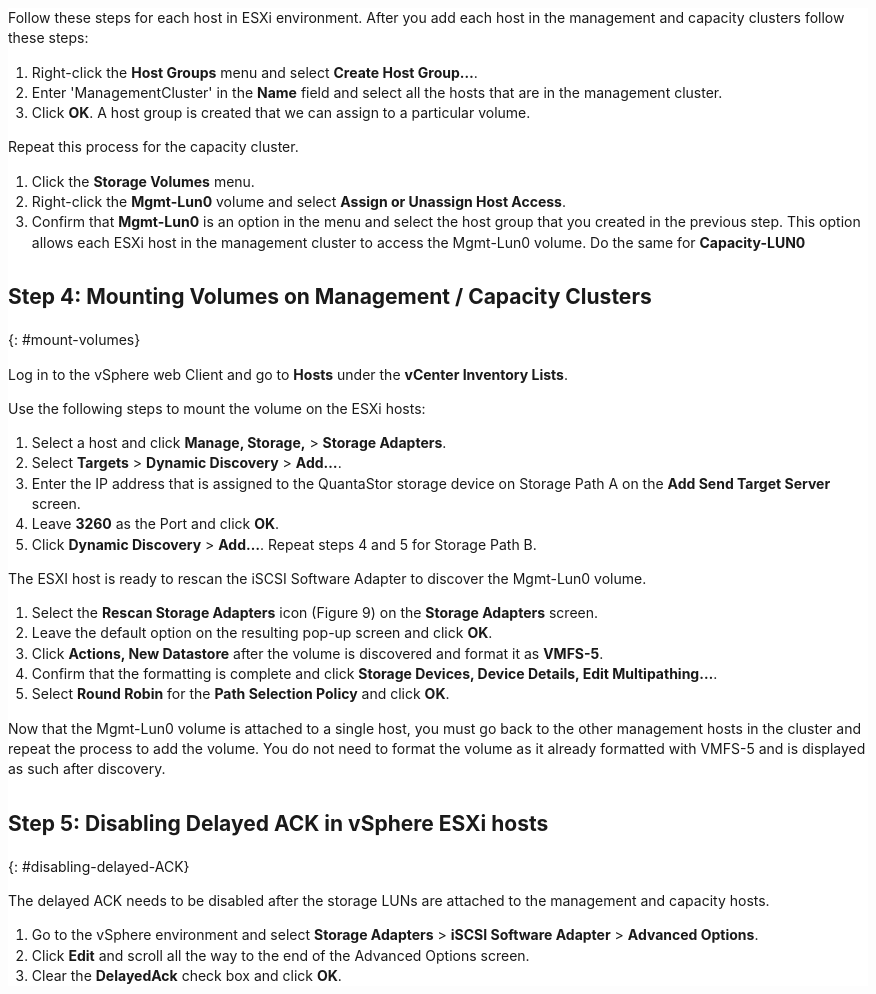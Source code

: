 Follow these steps for each host in ESXi environment. After you add each host in the management and capacity clusters follow these steps:

1. Right-click the **Host Groups** menu and select **Create Host Group…**.
2. Enter 'ManagementCluster' in the **Name** field and select all the hosts that are in the management cluster.
3. Click **OK**. A host group is created that we can assign to a particular volume.

Repeat this process for the capacity cluster.

1. Click the **Storage Volumes** menu.
2. Right-click the **Mgmt-Lun0** volume and select **Assign or Unassign Host Access**.
3. Confirm that **Mgmt-Lun0** is an option in the menu and select the host group that you created in the previous step. This option allows each ESXi host in the management cluster to access the Mgmt-Lun0 volume. Do the same for **Capacity-LUN0**

## Step 4: Mounting Volumes on Management / Capacity Clusters
{: #mount-volumes}

Log in to the vSphere web Client and go to **Hosts** under the **vCenter Inventory Lists**.

Use the following steps to mount the volume on the ESXi hosts:

1. Select a host and click **Manage, Storage,** > **Storage Adapters**.
2. Select **Targets** > **Dynamic Discovery** > **Add…**.
3. Enter the IP address that is assigned to the QuantaStor storage device on Storage Path A on the **Add Send Target Server** screen.
4. Leave **3260** as the Port and click **OK**.
5. Click **Dynamic Discovery** > **Add…**. Repeat steps 4 and 5 for Storage Path B.

The ESXI host is ready to rescan the iSCSI Software Adapter to discover the Mgmt-Lun0 volume.

1. Select the **Rescan Storage Adapters** icon (Figure 9) on the **Storage Adapters** screen.
2. Leave the default option on the resulting pop-up screen and click **OK**.
3. Click **Actions, New Datastore** after the volume is discovered and format it as **VMFS-5**.
4. Confirm that the formatting is complete and click **Storage Devices, Device Details, Edit Multipathing…**.
5. Select **Round Robin** for the **Path Selection Policy** and click **OK**.

Now that the Mgmt-Lun0 volume is attached to a single host, you must go back to the other management hosts in the cluster and repeat the process to add the volume. You do not need to format the volume as it already formatted with VMFS-5 and is displayed as such after discovery.

## Step 5: Disabling Delayed ACK in vSphere ESXi hosts
{: #disabling-delayed-ACK}

The delayed ACK needs to be disabled after the storage LUNs are attached to the management and capacity hosts.

1. Go to the vSphere environment and select **Storage Adapters** > **iSCSI Software Adapter** > **Advanced Options**.
2. Click **Edit** and scroll all the way to the end of the Advanced Options screen.
3. Clear the **DelayedAck** check box and click **OK**.
